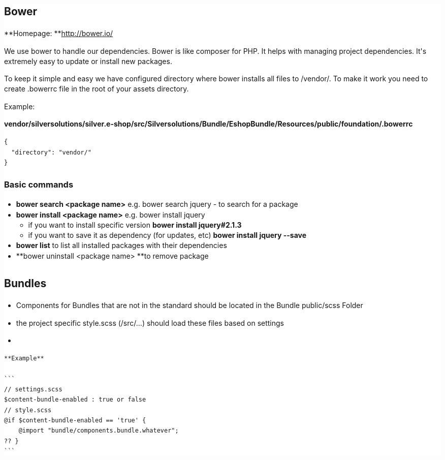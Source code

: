 ``` 
```

## Bower

**Homepage: **<http://bower.io/>

We use bower to handle our dependencies. Bower is like composer for PHP. It helps with managing project dependencies. It's extremely easy to update or install new packages. 

To keep it simple and easy we have configured directory where bower installs all files to /vendor/. To make it work you need to create .bowerrc file in the root of your assets directory. 

Example:

**vendor/silversolutions/silver.e-shop/src/Silversolutions/Bundle/EshopBundle/Resources/public/foundation/.bowerrc**

``` 
{
  "directory": "vendor/"
}
```

### Basic commands

  - **bower search \<package name\>** e.g. bower search jquery - to search for a package
  - **bower install \<package name\>** e.g. bower install jquery  
      - if you want to install specific version **bower install jquery\#2.1.3**
      - if you want to save it as dependency (for updates, etc) **bower install jquery --save**
  - **bower list** to list all installed packages with their dependencies
  - **bower uninstall \<package name\> **to remove package

## Bundles

  - Components for Bundles that are not in the standard should be located in the Bundle public/scss Folder

  - the project specific style.scss (/src/...) should load these files based on settings

  - 

    **Example**

    ``` 
    // settings.scss
    $content-bundle-enabled : true or false
    // style.scss
    @if $content-bundle-enabled == 'true' {
        @import "bundle/components.bundle.whatever";
    ?? }
    ```
    
